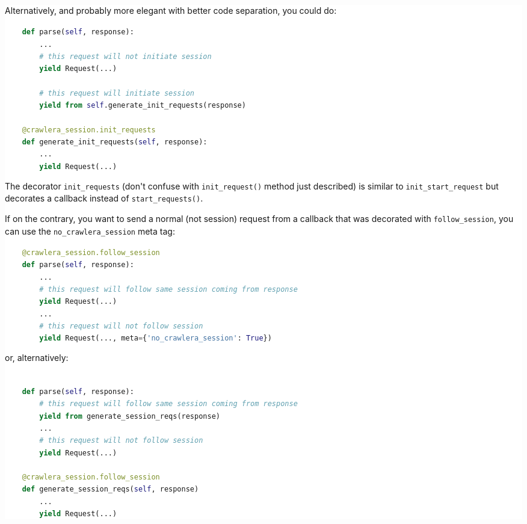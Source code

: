 Alternatively, and probably more elegant with better code separation, you could do:


```python
    def parse(self, response):
        ...
        # this request will not initiate session
        yield Request(...)

        # this request will initiate session
        yield from self.generate_init_requests(response)

    @crawlera_session.init_requests
    def generate_init_requests(self, response):
        ...
        yield Request(...)
```

The decorator `init_requests` (don't confuse with `init_request()` method just described) is similar to `init_start_request`
but decorates a callback instead of `start_requests()`.

If on the contrary, you want to send a normal (not session) request from a callback that was decorated with `follow_session`,
you can use the `no_crawlera_session` meta tag:

```python
    @crawlera_session.follow_session
    def parse(self, response):
        ...
        # this request will follow same session coming from response
        yield Request(...)
        ...
        # this request will not follow session
        yield Request(..., meta={'no_crawlera_session': True})
```

or, alternatively:

```python

    def parse(self, response):
        # this request will follow same session coming from response
        yield from generate_session_reqs(response)
        ...
        # this request will not follow session
        yield Request(...)

    @crawlera_session.follow_session
    def generate_session_reqs(self, response)
        ...
        yield Request(...)

```

